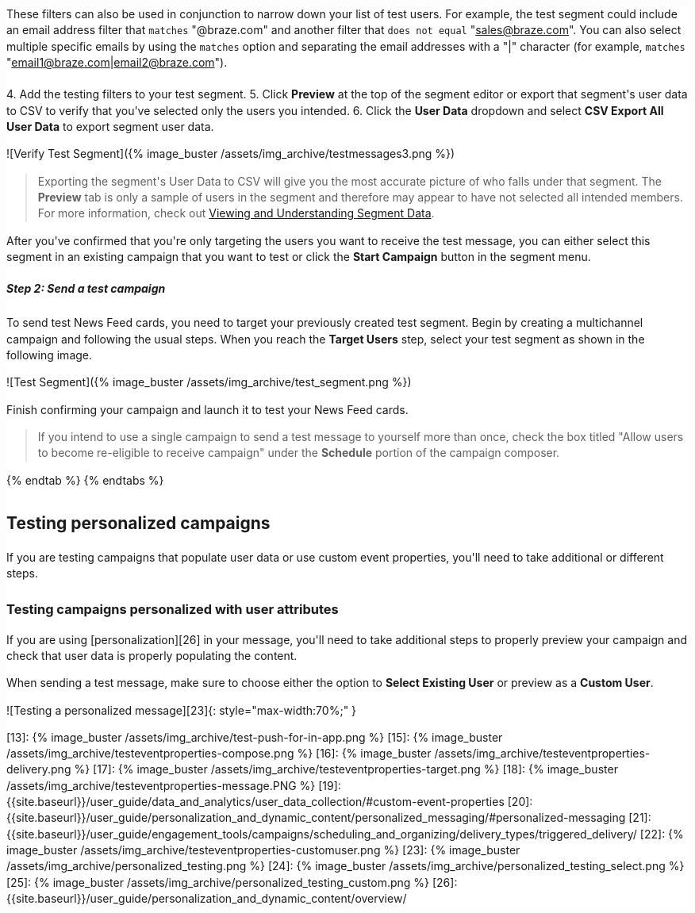 These filters can also be used in conjunction to narrow down your list of test users. For example, the test segment could include an email address filter that `matches` "@braze.com" and another filter that `does not equal` "sales@braze.com". You can also select multiple specific emails by using the `matches` option and separating the email addresses with a "\|" character (for example, `matches` "email1@braze.com\|email2@braze.com").
<br><br>
4. Add the testing filters to your test segment.
5. Click **Preview** at the top of the segment editor or export that segment's user data to CSV to verify that you've selected only the users you intended.
6. Click the **User Data** dropdown and select **CSV Export All User Data** to export segment user data. 

![Verify Test Segment]({% image_buster /assets/img_archive/testmessages3.png %})

> Exporting the segment's User Data to CSV will give you the most accurate picture of who falls under that segment. The **Preview** tab is only a sample of users in the segment and therefore may appear to have not selected all intended members. For more information, check out [Viewing and Understanding Segment Data][7].

After you've confirmed that you're only targeting the users you want to receive the test message, you can either select this segment in an existing campaign that you want to test or click the **Start Campaign** button in the segment menu.

##### Step 2: Send a test campaign

To send test News Feed cards, you need to target your previously created test segment. Begin by creating a multichannel campaign and following the usual steps. When you reach the **Target Users** step, select your test segment as shown in the following image.

![Test Segment]({% image_buster /assets/img_archive/test_segment.png %})

Finish confirming your campaign and launch it to test your News Feed cards.

> If you intend to use a single campaign to send a test message to yourself more than once, check the box titled "Allow users to become re-eligible to receive campaign" under the **Schedule** portion of the campaign composer.

{% endtab %}
{% endtabs %}

## Testing personalized campaigns 

If you are testing campaigns that populate user data or use custom event properties, you'll need to take additional or different steps.

### Testing campaigns personalized with user attributes

If you are using [personalization][26] in your message, you'll need to take additional steps to properly preview your campaign and check that user data is properly populating the content.

When sending a test message, make sure to choose either the option to **Select Existing User** or preview as a **Custom User**.

![Testing a personalized message][23]{: style="max-width:70%;" }


[7]: {{site.baseurl}}/user_guide/data_and_analytics/reporting/viewing_and_understanding_segment_data/#user-preview
[13]: {% image_buster /assets/img_archive/test-push-for-in-app.png %}
[15]: {% image_buster /assets/img_archive/testeventproperties-compose.png %}
[16]: {% image_buster /assets/img_archive/testeventproperties-delivery.png %}
[17]: {% image_buster /assets/img_archive/testeventproperties-target.png %}
[18]: {% image_buster /assets/img_archive/testeventproperties-message.PNG %}
[19]: {{site.baseurl}}/user_guide/data_and_analytics/user_data_collection/#custom-event-properties
[20]: {{site.baseurl}}/user_guide/personalization_and_dynamic_content/personalized_messaging/#personalized-messaging
[21]: {{site.baseurl}}/user_guide/engagement_tools/campaigns/scheduling_and_organizing/delivery_types/triggered_delivery/
[22]: {% image_buster /assets/img_archive/testeventproperties-customuser.png %}
[23]: {% image_buster /assets/img_archive/personalized_testing.png %}
[24]: {% image_buster /assets/img_archive/personalized_testing_select.png %}
[25]: {% image_buster /assets/img_archive/personalized_testing_custom.png %}
[26]: {{site.baseurl}}/user_guide/personalization_and_dynamic_content/overview/